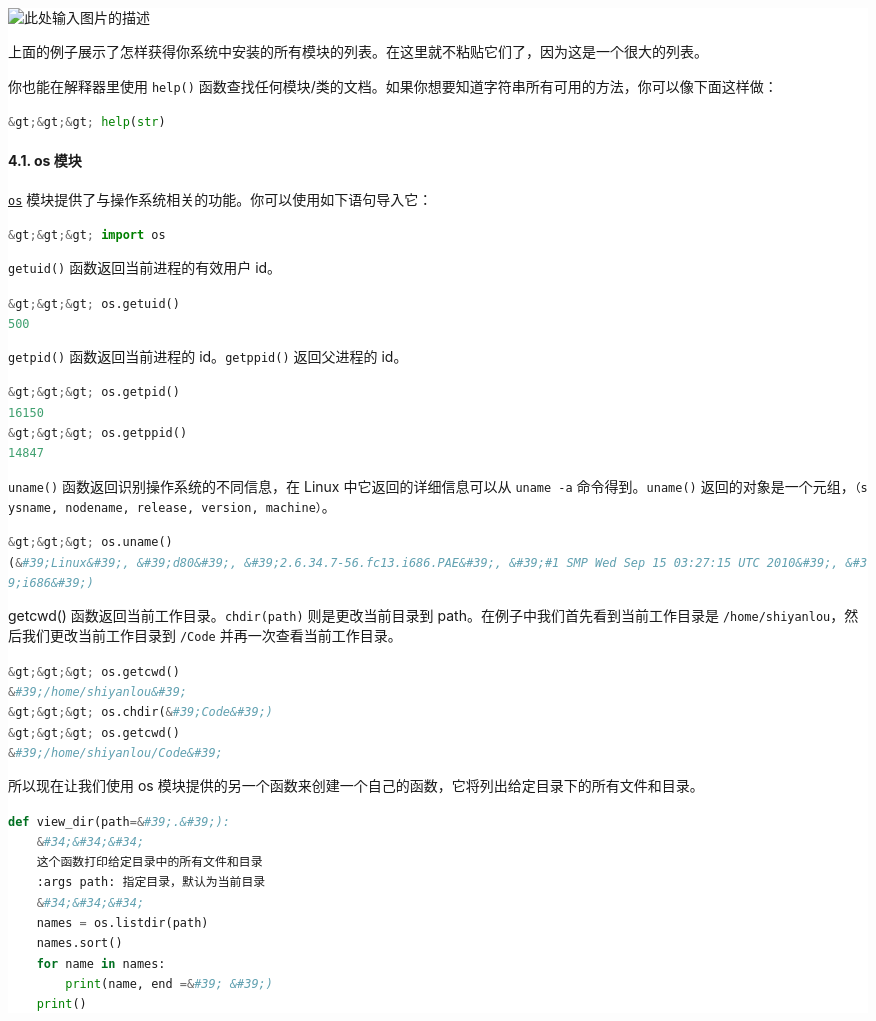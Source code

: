 ![此处输入图片的描述](https://dn-anything-about-doc.qbox.me/document-uid212737labid2047timestamp1471418668557.png/wm)

上面的例子展示了怎样获得你系统中安装的所有模块的列表。在这里就不粘贴它们了，因为这是一个很大的列表。

你也能在解释器里使用 `help()` 函数查找任何模块/类的文档。如果你想要知道字符串所有可用的方法，你可以像下面这样做：

```python
&gt;&gt;&gt; help(str)
```

#### 4.1. os 模块

[`os`](http://docs.python.org/3/library/os.html#module-os) 模块提供了与操作系统相关的功能。你可以使用如下语句导入它：

```python
&gt;&gt;&gt; import os
```

`getuid()` 函数返回当前进程的有效用户 id。

```python
&gt;&gt;&gt; os.getuid()
500
```

`getpid()` 函数返回当前进程的 id。`getppid()` 返回父进程的 id。

```python
&gt;&gt;&gt; os.getpid()
16150
&gt;&gt;&gt; os.getppid()
14847
```

`uname()` 函数返回识别操作系统的不同信息，在 Linux 中它返回的详细信息可以从 `uname -a` 命令得到。`uname()` 返回的对象是一个元组，`（sysname, nodename, release, version, machine）`。

```python
&gt;&gt;&gt; os.uname()
(&#39;Linux&#39;, &#39;d80&#39;, &#39;2.6.34.7-56.fc13.i686.PAE&#39;, &#39;#1 SMP Wed Sep 15 03:27:15 UTC 2010&#39;, &#39;i686&#39;)
```

getcwd() 函数返回当前工作目录。`chdir(path)` 则是更改当前目录到 path。在例子中我们首先看到当前工作目录是 `/home/shiyanlou`，然后我们更改当前工作目录到 `/Code` 并再一次查看当前工作目录。

```python
&gt;&gt;&gt; os.getcwd()
&#39;/home/shiyanlou&#39;
&gt;&gt;&gt; os.chdir(&#39;Code&#39;)
&gt;&gt;&gt; os.getcwd()
&#39;/home/shiyanlou/Code&#39;
```

所以现在让我们使用 os 模块提供的另一个函数来创建一个自己的函数，它将列出给定目录下的所有文件和目录。

```python
def view_dir(path=&#39;.&#39;):
    &#34;&#34;&#34;
    这个函数打印给定目录中的所有文件和目录
    :args path: 指定目录，默认为当前目录
    &#34;&#34;&#34;
    names = os.listdir(path)
    names.sort()
    for name in names:
        print(name, end =&#39; &#39;)
    print()
```
